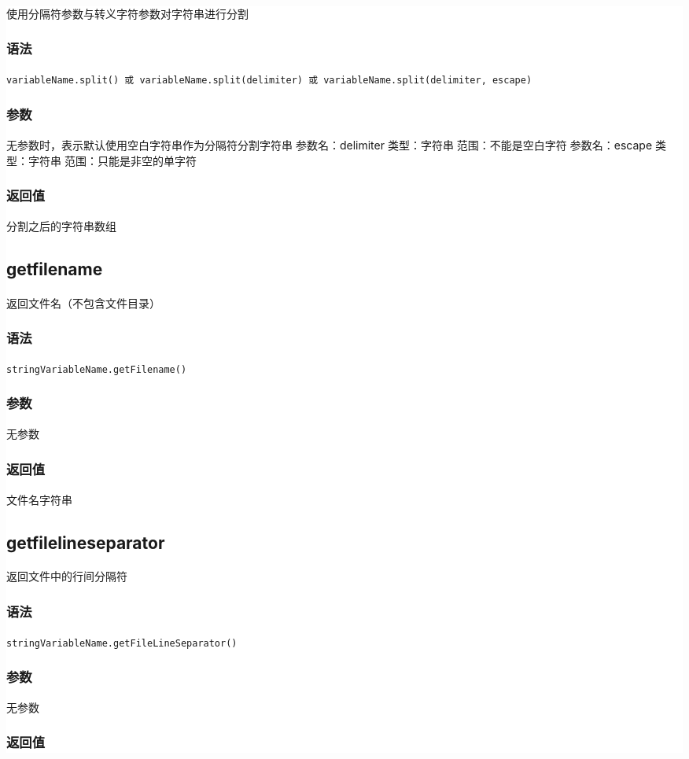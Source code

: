 使用分隔符参数与转义字符参数对字符串进行分割

### 语法

```
variableName.split() 或 variableName.split(delimiter) 或 variableName.split(delimiter, escape)
```

### 参数

无参数时，表示默认使用空白字符串作为分隔符分割字符串 
参数名：delimiter  类型：字符串  范围：不能是空白字符 
参数名：escape     类型：字符串  范围：只能是非空的单字符

### 返回值

分割之后的字符串数组



## getfilename

返回文件名（不包含文件目录）

### 语法

```
stringVariableName.getFilename()
```

### 参数

无参数

### 返回值

文件名字符串



## getfilelineseparator

返回文件中的行间分隔符

### 语法

```
stringVariableName.getFileLineSeparator()
```

### 参数

无参数

### 返回值
